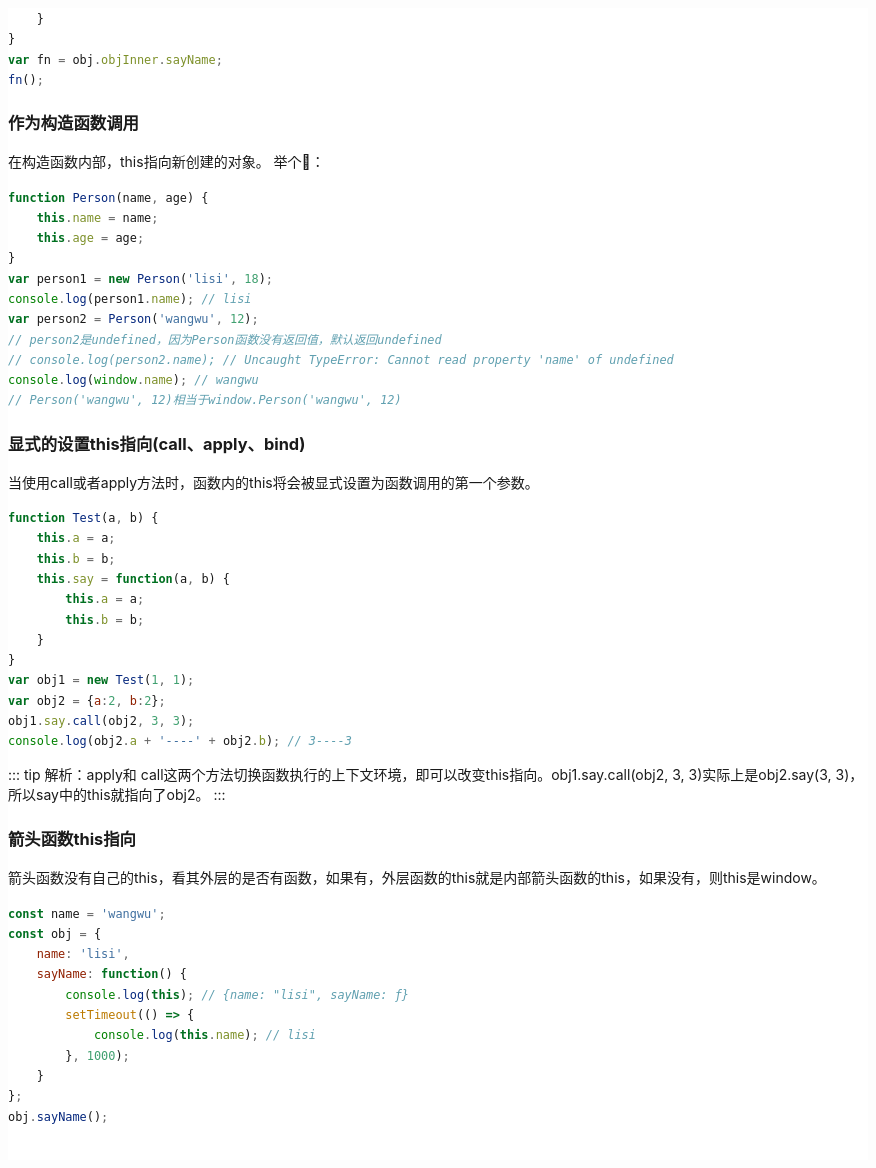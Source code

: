 ```js
    }
}
var fn = obj.objInner.sayName;
fn();
```
### 作为构造函数调用
在构造函数内部，this指向新创建的对象。
举个🌰：
```js
function Person(name, age) {
    this.name = name;
    this.age = age;
}
var person1 = new Person('lisi', 18);
console.log(person1.name); // lisi
var person2 = Person('wangwu', 12);
// person2是undefined，因为Person函数没有返回值，默认返回undefined
// console.log(person2.name); // Uncaught TypeError: Cannot read property 'name' of undefined
console.log(window.name); // wangwu
// Person('wangwu', 12)相当于window.Person('wangwu', 12)
```
### 显式的设置this指向(call、apply、bind)
当使用call或者apply方法时，函数内的this将会被显式设置为函数调用的第一个参数。
```js
function Test(a, b) {
    this.a = a;
    this.b = b;
    this.say = function(a, b) {
        this.a = a;
        this.b = b;
    }
}
var obj1 = new Test(1, 1);
var obj2 = {a:2, b:2};
obj1.say.call(obj2, 3, 3);
console.log(obj2.a + '----' + obj2.b); // 3----3
```
::: tip
解析：apply和 call这两个方法切换函数执行的上下文环境，即可以改变this指向。obj1.say.call(obj2, 3, 3)实际上是obj2.say(3, 3)，所以say中的this就指向了obj2。
:::
### 箭头函数this指向
箭头函数没有自己的this，看其外层的是否有函数，如果有，外层函数的this就是内部箭头函数的this，如果没有，则this是window。
```js
const name = 'wangwu';
const obj = {
    name: 'lisi',
    sayName: function() {
        console.log(this); // {name: "lisi", sayName: ƒ}
        setTimeout(() => {
            console.log(this.name); // lisi
        }, 1000);
    }
};
obj.sayName();
```
<img :src="$withBase('/js/this.png')" alt="">
